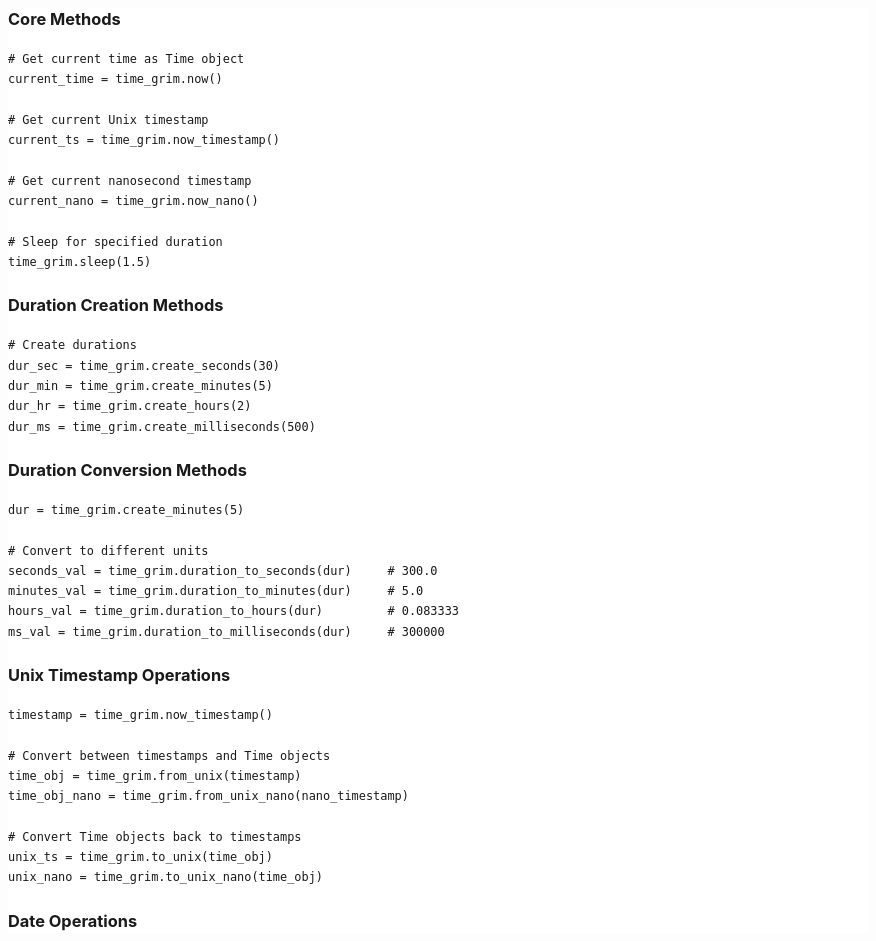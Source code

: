 ### Core Methods

```carrion
# Get current time as Time object
current_time = time_grim.now()

# Get current Unix timestamp
current_ts = time_grim.now_timestamp()

# Get current nanosecond timestamp
current_nano = time_grim.now_nano()

# Sleep for specified duration
time_grim.sleep(1.5)
```

### Duration Creation Methods

```carrion
# Create durations
dur_sec = time_grim.create_seconds(30)
dur_min = time_grim.create_minutes(5)
dur_hr = time_grim.create_hours(2)
dur_ms = time_grim.create_milliseconds(500)
```

### Duration Conversion Methods

```carrion
dur = time_grim.create_minutes(5)

# Convert to different units
seconds_val = time_grim.duration_to_seconds(dur)     # 300.0
minutes_val = time_grim.duration_to_minutes(dur)     # 5.0
hours_val = time_grim.duration_to_hours(dur)         # 0.083333
ms_val = time_grim.duration_to_milliseconds(dur)     # 300000
```

### Unix Timestamp Operations

```carrion
timestamp = time_grim.now_timestamp()

# Convert between timestamps and Time objects
time_obj = time_grim.from_unix(timestamp)
time_obj_nano = time_grim.from_unix_nano(nano_timestamp)

# Convert Time objects back to timestamps
unix_ts = time_grim.to_unix(time_obj)
unix_nano = time_grim.to_unix_nano(time_obj)
```

### Date Operations
